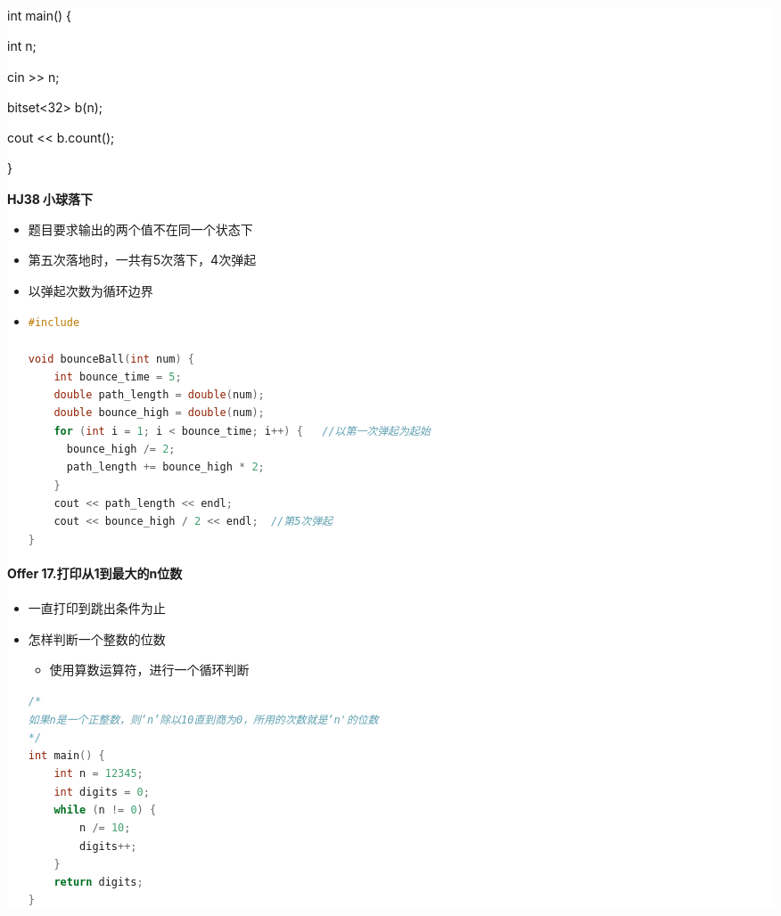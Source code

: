 

int main() {

  int n;

  cin >> n;

  bitset<32> b(n);

  cout << b.count();

}



**HJ38 小球落下**

- 题目要求输出的两个值不在同一个状态下

- 第五次落地时，一共有5次落下，4次弹起

- 以弹起次数为循环边界

- ```c++
  #include 
  
  void bounceBall(int num) {
      int bounce_time = 5;
      double path_length = double(num);
      double bounce_high = double(num);
      for (int i = 1; i < bounce_time; i++) {	//以第一次弹起为起始
      	bounce_high /= 2;
      	path_length += bounce_high * 2;	
      }
      cout << path_length << endl;
      cout << bounce_high / 2 << endl;	//第5次弹起
  }
  ```



#### Offer 17.打印从1到最大的n位数

- 一直打印到跳出条件为止

- 怎样判断一个整数的位数

  - 使用算数运算符，进行一个循环判断

  ```C++
  /*
  如果n是一个正整数，则‘n’除以10直到商为0，所用的次数就是‘n'的位数
  */
  int main() {
      int n = 12345;
      int digits = 0;
      while (n != 0) {	
          n /= 10;
          digits++;
      }
      return digits;
  }
  ```
